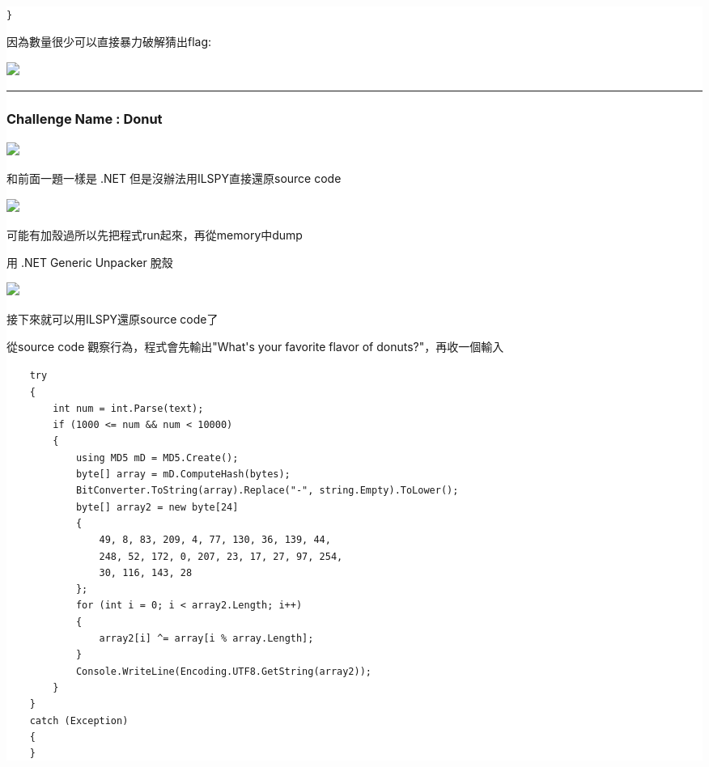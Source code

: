 ```c#=
}
```

因為數量很少可以直接暴力破解猜出flag:

![](https://i.imgur.com/qO8t6uc.png)

---




### Challenge Name :  Donut

![](https://i.imgur.com/dt5iK73.png)

和前面一題一樣是 .NET 但是沒辦法用ILSPY直接還原source code

![](https://i.imgur.com/3fUVDLA.png)

可能有加殼過所以先把程式run起來，再從memory中dump

用 .NET Generic Unpacker 脫殼

![](https://i.imgur.com/urpO0Kf.png)

接下來就可以用ILSPY還原source code了

從source code 觀察行為，程式會先輸出"What's your favorite flavor of donuts?"，再收一個輸入


```c#=
    try
    {
        int num = int.Parse(text);
        if (1000 <= num && num < 10000)
        {
            using MD5 mD = MD5.Create();
            byte[] array = mD.ComputeHash(bytes);
            BitConverter.ToString(array).Replace("-", string.Empty).ToLower();
            byte[] array2 = new byte[24]
            {
                49, 8, 83, 209, 4, 77, 130, 36, 139, 44,
                248, 52, 172, 0, 207, 23, 17, 27, 97, 254,
                30, 116, 143, 28
            };
            for (int i = 0; i < array2.Length; i++)
            {
                array2[i] ^= array[i % array.Length];
            }
            Console.WriteLine(Encoding.UTF8.GetString(array2));
        }
    }
    catch (Exception)
    {
    }
```
